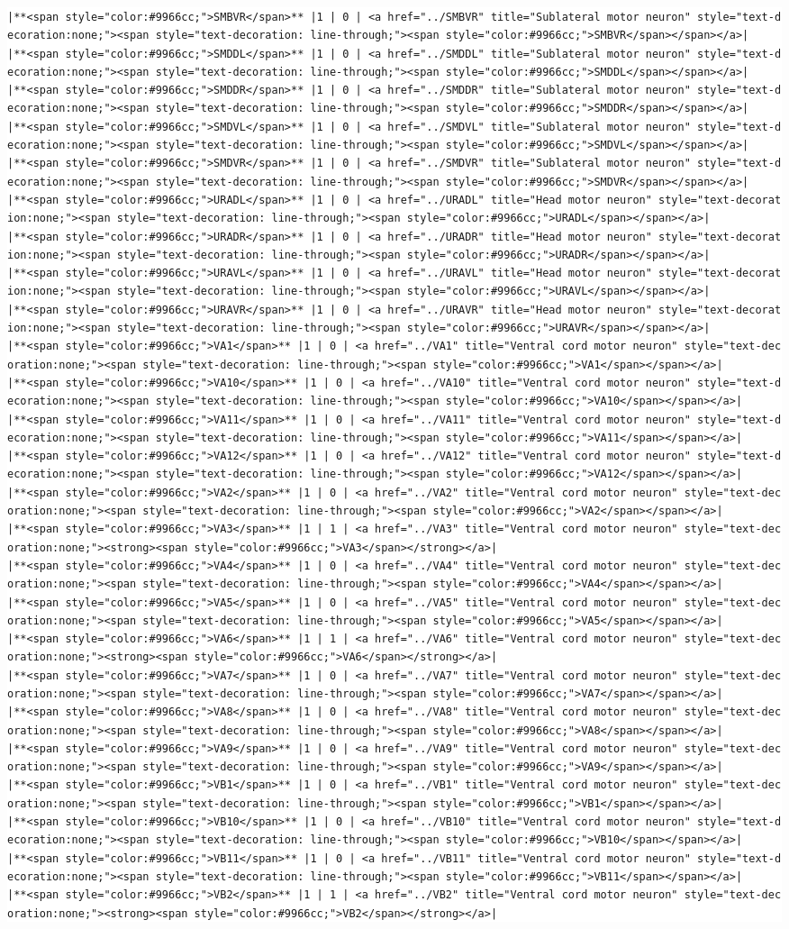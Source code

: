     |**<span style="color:#9966cc;">SMBVR</span>** |1 | 0 | <a href="../SMBVR" title="Sublateral motor neuron" style="text-decoration:none;"><span style="text-decoration: line-through;"><span style="color:#9966cc;">SMBVR</span></span></a>|
    |**<span style="color:#9966cc;">SMDDL</span>** |1 | 0 | <a href="../SMDDL" title="Sublateral motor neuron" style="text-decoration:none;"><span style="text-decoration: line-through;"><span style="color:#9966cc;">SMDDL</span></span></a>|
    |**<span style="color:#9966cc;">SMDDR</span>** |1 | 0 | <a href="../SMDDR" title="Sublateral motor neuron" style="text-decoration:none;"><span style="text-decoration: line-through;"><span style="color:#9966cc;">SMDDR</span></span></a>|
    |**<span style="color:#9966cc;">SMDVL</span>** |1 | 0 | <a href="../SMDVL" title="Sublateral motor neuron" style="text-decoration:none;"><span style="text-decoration: line-through;"><span style="color:#9966cc;">SMDVL</span></span></a>|
    |**<span style="color:#9966cc;">SMDVR</span>** |1 | 0 | <a href="../SMDVR" title="Sublateral motor neuron" style="text-decoration:none;"><span style="text-decoration: line-through;"><span style="color:#9966cc;">SMDVR</span></span></a>|
    |**<span style="color:#9966cc;">URADL</span>** |1 | 0 | <a href="../URADL" title="Head motor neuron" style="text-decoration:none;"><span style="text-decoration: line-through;"><span style="color:#9966cc;">URADL</span></span></a>|
    |**<span style="color:#9966cc;">URADR</span>** |1 | 0 | <a href="../URADR" title="Head motor neuron" style="text-decoration:none;"><span style="text-decoration: line-through;"><span style="color:#9966cc;">URADR</span></span></a>|
    |**<span style="color:#9966cc;">URAVL</span>** |1 | 0 | <a href="../URAVL" title="Head motor neuron" style="text-decoration:none;"><span style="text-decoration: line-through;"><span style="color:#9966cc;">URAVL</span></span></a>|
    |**<span style="color:#9966cc;">URAVR</span>** |1 | 0 | <a href="../URAVR" title="Head motor neuron" style="text-decoration:none;"><span style="text-decoration: line-through;"><span style="color:#9966cc;">URAVR</span></span></a>|
    |**<span style="color:#9966cc;">VA1</span>** |1 | 0 | <a href="../VA1" title="Ventral cord motor neuron" style="text-decoration:none;"><span style="text-decoration: line-through;"><span style="color:#9966cc;">VA1</span></span></a>|
    |**<span style="color:#9966cc;">VA10</span>** |1 | 0 | <a href="../VA10" title="Ventral cord motor neuron" style="text-decoration:none;"><span style="text-decoration: line-through;"><span style="color:#9966cc;">VA10</span></span></a>|
    |**<span style="color:#9966cc;">VA11</span>** |1 | 0 | <a href="../VA11" title="Ventral cord motor neuron" style="text-decoration:none;"><span style="text-decoration: line-through;"><span style="color:#9966cc;">VA11</span></span></a>|
    |**<span style="color:#9966cc;">VA12</span>** |1 | 0 | <a href="../VA12" title="Ventral cord motor neuron" style="text-decoration:none;"><span style="text-decoration: line-through;"><span style="color:#9966cc;">VA12</span></span></a>|
    |**<span style="color:#9966cc;">VA2</span>** |1 | 0 | <a href="../VA2" title="Ventral cord motor neuron" style="text-decoration:none;"><span style="text-decoration: line-through;"><span style="color:#9966cc;">VA2</span></span></a>|
    |**<span style="color:#9966cc;">VA3</span>** |1 | 1 | <a href="../VA3" title="Ventral cord motor neuron" style="text-decoration:none;"><strong><span style="color:#9966cc;">VA3</span></strong></a>|
    |**<span style="color:#9966cc;">VA4</span>** |1 | 0 | <a href="../VA4" title="Ventral cord motor neuron" style="text-decoration:none;"><span style="text-decoration: line-through;"><span style="color:#9966cc;">VA4</span></span></a>|
    |**<span style="color:#9966cc;">VA5</span>** |1 | 0 | <a href="../VA5" title="Ventral cord motor neuron" style="text-decoration:none;"><span style="text-decoration: line-through;"><span style="color:#9966cc;">VA5</span></span></a>|
    |**<span style="color:#9966cc;">VA6</span>** |1 | 1 | <a href="../VA6" title="Ventral cord motor neuron" style="text-decoration:none;"><strong><span style="color:#9966cc;">VA6</span></strong></a>|
    |**<span style="color:#9966cc;">VA7</span>** |1 | 0 | <a href="../VA7" title="Ventral cord motor neuron" style="text-decoration:none;"><span style="text-decoration: line-through;"><span style="color:#9966cc;">VA7</span></span></a>|
    |**<span style="color:#9966cc;">VA8</span>** |1 | 0 | <a href="../VA8" title="Ventral cord motor neuron" style="text-decoration:none;"><span style="text-decoration: line-through;"><span style="color:#9966cc;">VA8</span></span></a>|
    |**<span style="color:#9966cc;">VA9</span>** |1 | 0 | <a href="../VA9" title="Ventral cord motor neuron" style="text-decoration:none;"><span style="text-decoration: line-through;"><span style="color:#9966cc;">VA9</span></span></a>|
    |**<span style="color:#9966cc;">VB1</span>** |1 | 0 | <a href="../VB1" title="Ventral cord motor neuron" style="text-decoration:none;"><span style="text-decoration: line-through;"><span style="color:#9966cc;">VB1</span></span></a>|
    |**<span style="color:#9966cc;">VB10</span>** |1 | 0 | <a href="../VB10" title="Ventral cord motor neuron" style="text-decoration:none;"><span style="text-decoration: line-through;"><span style="color:#9966cc;">VB10</span></span></a>|
    |**<span style="color:#9966cc;">VB11</span>** |1 | 0 | <a href="../VB11" title="Ventral cord motor neuron" style="text-decoration:none;"><span style="text-decoration: line-through;"><span style="color:#9966cc;">VB11</span></span></a>|
    |**<span style="color:#9966cc;">VB2</span>** |1 | 1 | <a href="../VB2" title="Ventral cord motor neuron" style="text-decoration:none;"><strong><span style="color:#9966cc;">VB2</span></strong></a>|